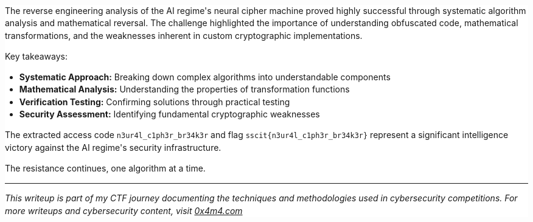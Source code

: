 The reverse engineering analysis of the AI regime's neural cipher machine proved highly successful through systematic algorithm analysis and mathematical reversal. The challenge highlighted the importance of understanding obfuscated code, mathematical transformations, and the weaknesses inherent in custom cryptographic implementations.

Key takeaways:
- **Systematic Approach:** Breaking down complex algorithms into understandable components
- **Mathematical Analysis:** Understanding the properties of transformation functions
- **Verification Testing:** Confirming solutions through practical testing
- **Security Assessment:** Identifying fundamental cryptographic weaknesses

The extracted access code `n3ur4l_c1ph3r_br34k3r` and flag `sscit{n3ur4l_c1ph3r_br34k3r}` represent a significant intelligence victory against the AI regime's security infrastructure.

The resistance continues, one algorithm at a time.

---

*This writeup is part of my CTF journey documenting the techniques and methodologies used in cybersecurity competitions. For more writeups and cybersecurity content, visit [0x4m4.com](https://0x4m4.com)*